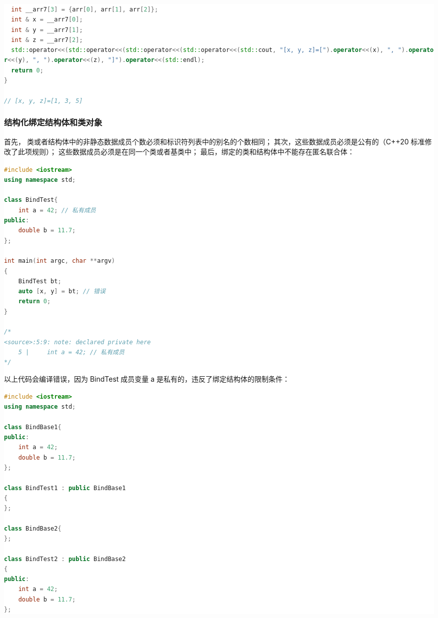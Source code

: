 ```cpp
  int __arr7[3] = {arr[0], arr[1], arr[2]};
  int & x = __arr7[0];
  int & y = __arr7[1];
  int & z = __arr7[2];
  std::operator<<(std::operator<<(std::operator<<(std::operator<<(std::cout, "[x, y, z]=[").operator<<(x), ", ").operator<<(y), ", ").operator<<(z), "]").operator<<(std::endl);
  return 0;
}

// [x, y, z]=[1, 3, 5]
```

### 结构化绑定结构体和类对象

首先， 类或者结构体中的非静态数据成员个数必须和标识符列表中的别名的个数相同； 其次，这些数据成员必须是公有的（C++20 标准修改了此项规则）； 这些数据成员必须是在同一个类或者基类中； 最后，绑定的类和结构体中不能存在匿名联合体：

```cpp
#include <iostream>
using namespace std;

class BindTest{
    int a = 42; // 私有成员
public:
    double b = 11.7;
};

int main(int argc, char **argv)
{
    BindTest bt;
    auto [x, y] = bt; // 错误
    return 0;
}

/*
<source>:5:9: note: declared private here
    5 |     int a = 42; // 私有成员
*/
```

以上代码会编译错误，因为 BindTest 成员变量 a 是私有的，违反了绑定结构体的限制条件：

```cpp
#include <iostream>
using namespace std;

class BindBase1{
public:
    int a = 42;
    double b = 11.7;
};

class BindTest1 : public BindBase1
{
};

class BindBase2{
};

class BindTest2 : public BindBase2
{
public:
    int a = 42;
    double b = 11.7;
};
```